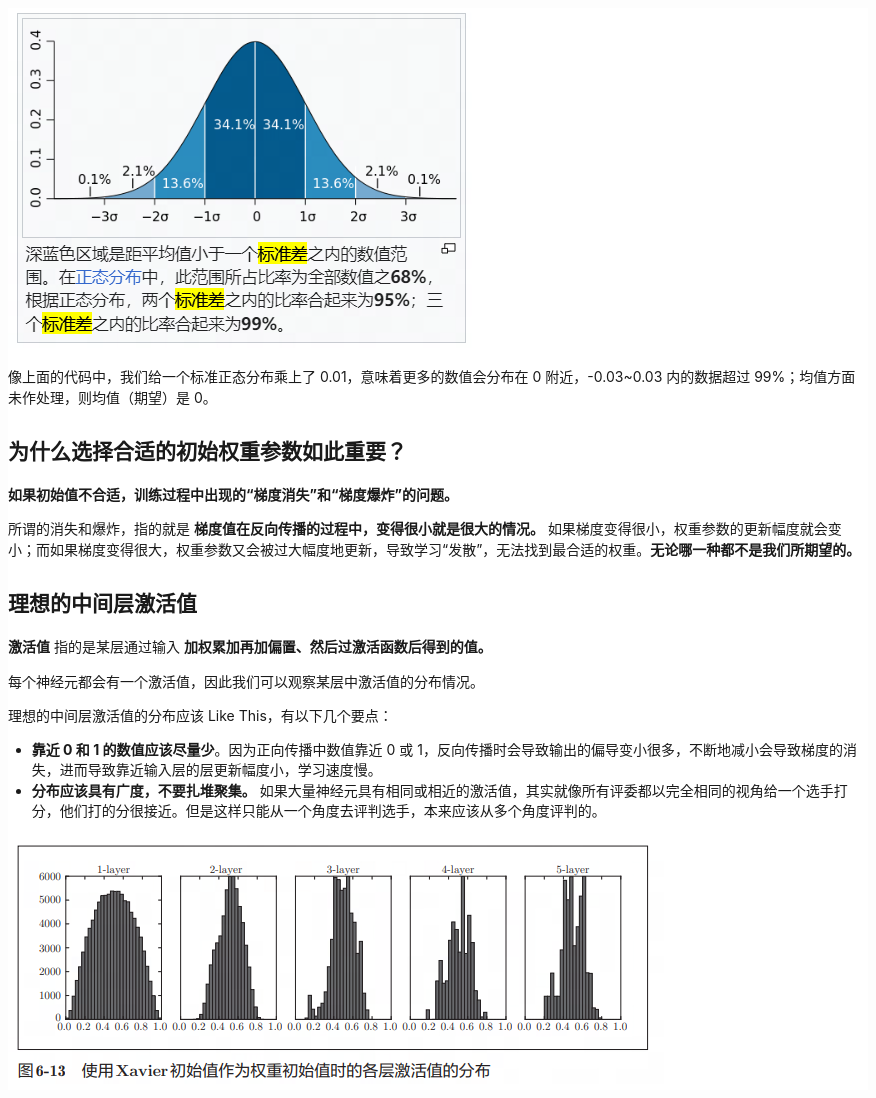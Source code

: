 ![image-20240223192028663](./Images/image-20240223192028663.png) 

像上面的代码中，我们给一个标准正态分布乘上了 0.01，意味着更多的数值会分布在 0 附近，-0.03~0.03 内的数据超过 99%；均值方面未作处理，则均值（期望）是 0。



## 为什么选择合适的初始权重参数如此重要？

**如果初始值不合适，训练过程中出现的“梯度消失”和“梯度爆炸”的问题。**

所谓的消失和爆炸，指的就是 **梯度值在反向传播的过程中，变得很小就是很大的情况。** 如果梯度变得很小，权重参数的更新幅度就会变小；而如果梯度变得很大，权重参数又会被过大幅度地更新，导致学习“发散”，无法找到最合适的权重。**无论哪一种都不是我们所期望的。**



## 理想的中间层激活值

**激活值** 指的是某层通过输入 **加权累加再加偏置、然后过激活函数后得到的值。**

每个神经元都会有一个激活值，因此我们可以观察某层中激活值的分布情况。

理想的中间层激活值的分布应该 Like This，有以下几个要点：

- **靠近 0 和 1 的数值应该尽量少**。因为正向传播中数值靠近 0 或 1，反向传播时会导致输出的偏导变小很多，不断地减小会导致梯度的消失，进而导致靠近输入层的层更新幅度小，学习速度慢。
- **分布应该具有广度，不要扎堆聚集。** 如果大量神经元具有相同或相近的激活值，其实就像所有评委都以完全相同的视角给一个选手打分，他们打的分很接近。但是这样只能从一个角度去评判选手，本来应该从多个角度评判的。

![image-20240223193115147](./Images/image-20240223193115147.png) 
